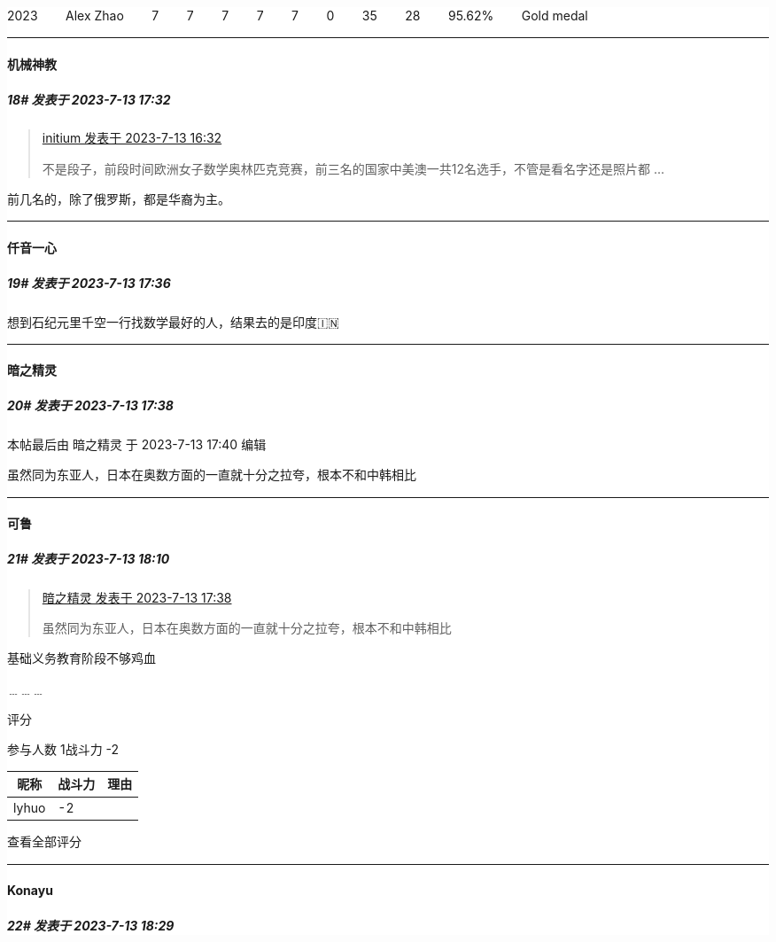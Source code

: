 2023        Alex Zhao        7        7        7        7        7        0        35        28        95.62%        Gold medal

*****

####  机械神教  
##### 18#       发表于 2023-7-13 17:32

<blockquote><a href="httphttps://bbs.saraba1st.com/2b/forum.php?mod=redirect&amp;goto=findpost&amp;pid=61650221&amp;ptid=2144270" target="_blank">initium 发表于 2023-7-13 16:32</a>

不是段子，前段时间欧洲女子数学奥林匹克竞赛，前三名的国家中美澳一共12名选手，不管是看名字还是照片都 ...</blockquote>
前几名的，除了俄罗斯，都是华裔为主。

*****

####  仟音一心  
##### 19#       发表于 2023-7-13 17:36

想到石纪元里千空一行找数学最好的人，结果去的是印度🇮🇳

*****

####  暗之精灵  
##### 20#       发表于 2023-7-13 17:38

 本帖最后由 暗之精灵 于 2023-7-13 17:40 编辑 

虽然同为东亚人，日本在奥数方面的一直就十分之拉夸，根本不和中韩相比

*****

####  可鲁  
##### 21#       发表于 2023-7-13 18:10

<blockquote><a href="httphttps://bbs.saraba1st.com/2b/forum.php?mod=redirect&amp;goto=findpost&amp;pid=61650929&amp;ptid=2144270" target="_blank">暗之精灵 发表于 2023-7-13 17:38</a>

虽然同为东亚人，日本在奥数方面的一直就十分之拉夸，根本不和中韩相比</blockquote>
基础义务教育阶段不够鸡血

﹍﹍﹍

评分

 参与人数 1战斗力 -2

|昵称|战斗力|理由|
|----|---|---|
| lyhuo|-2||

查看全部评分

*****

####  Konayu  
##### 22#       发表于 2023-7-13 18:29
